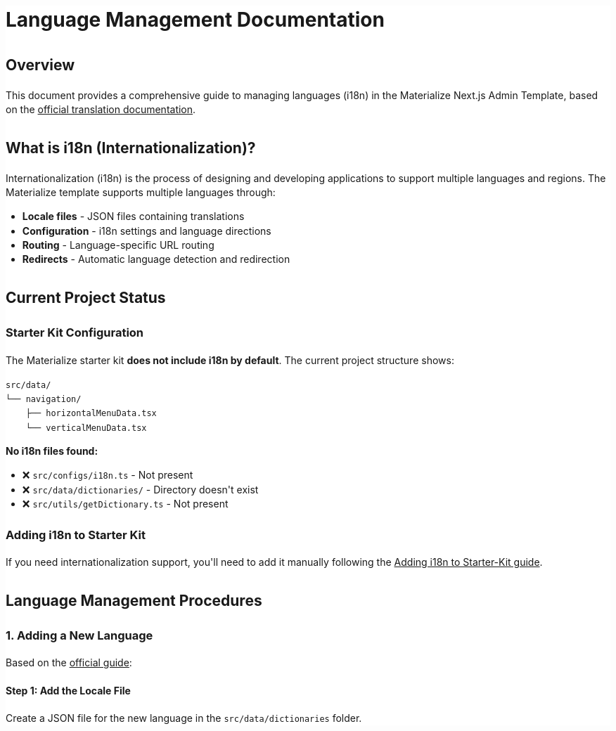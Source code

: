 # Language Management Documentation

## Overview
This document provides a comprehensive guide to managing languages (i18n) in the Materialize Next.js Admin Template, based on the [official translation documentation](https://demos.pixinvent.com/materialize-nextjs-admin-template/documentation/docs/guide/development/translation/add-language).

## What is i18n (Internationalization)?

Internationalization (i18n) is the process of designing and developing applications to support multiple languages and regions. The Materialize template supports multiple languages through:

- **Locale files** - JSON files containing translations
- **Configuration** - i18n settings and language directions
- **Routing** - Language-specific URL routing
- **Redirects** - Automatic language detection and redirection

## Current Project Status

### Starter Kit Configuration
The Materialize starter kit **does not include i18n by default**. The current project structure shows:

```
src/data/
└── navigation/
    ├── horizontalMenuData.tsx
    └── verticalMenuData.tsx
```

**No i18n files found:**
- ❌ `src/configs/i18n.ts` - Not present
- ❌ `src/data/dictionaries/` - Directory doesn't exist
- ❌ `src/utils/getDictionary.ts` - Not present

### Adding i18n to Starter Kit
If you need internationalization support, you'll need to add it manually following the [Adding i18n to Starter-Kit guide](https://demos.pixinvent.com/materialize-nextjs-admin-template/documentation/docs/guide/development/translation/adding-i18n-to-starter-kit).

## Language Management Procedures

### 1. Adding a New Language

Based on the [official guide](https://demos.pixinvent.com/materialize-nextjs-admin-template/documentation/docs/guide/development/translation/add-language):

#### Step 1: Add the Locale File
Create a JSON file for the new language in the `src/data/dictionaries` folder.
